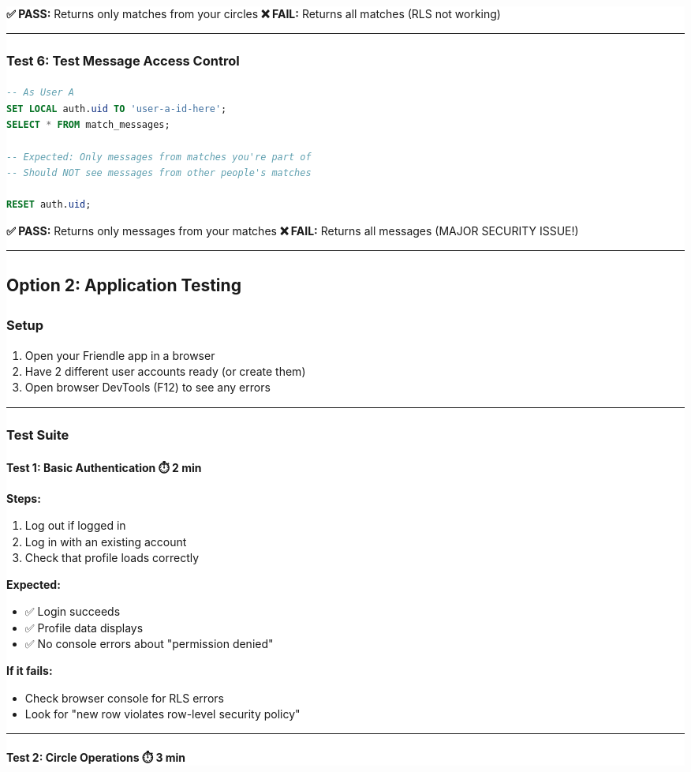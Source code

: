**✅ PASS:** Returns only matches from your circles
**❌ FAIL:** Returns all matches (RLS not working)

---

### Test 6: Test Message Access Control

```sql
-- As User A
SET LOCAL auth.uid TO 'user-a-id-here';
SELECT * FROM match_messages;

-- Expected: Only messages from matches you're part of
-- Should NOT see messages from other people's matches

RESET auth.uid;
```

**✅ PASS:** Returns only messages from your matches
**❌ FAIL:** Returns all messages (MAJOR SECURITY ISSUE!)

---

## Option 2: Application Testing

### Setup
1. Open your Friendle app in a browser
2. Have 2 different user accounts ready (or create them)
3. Open browser DevTools (F12) to see any errors

---

### Test Suite

#### **Test 1: Basic Authentication** ⏱️ 2 min

**Steps:**
1. Log out if logged in
2. Log in with an existing account
3. Check that profile loads correctly

**Expected:**
- ✅ Login succeeds
- ✅ Profile data displays
- ✅ No console errors about "permission denied"

**If it fails:**
- Check browser console for RLS errors
- Look for "new row violates row-level security policy"

---

#### **Test 2: Circle Operations** ⏱️ 3 min
